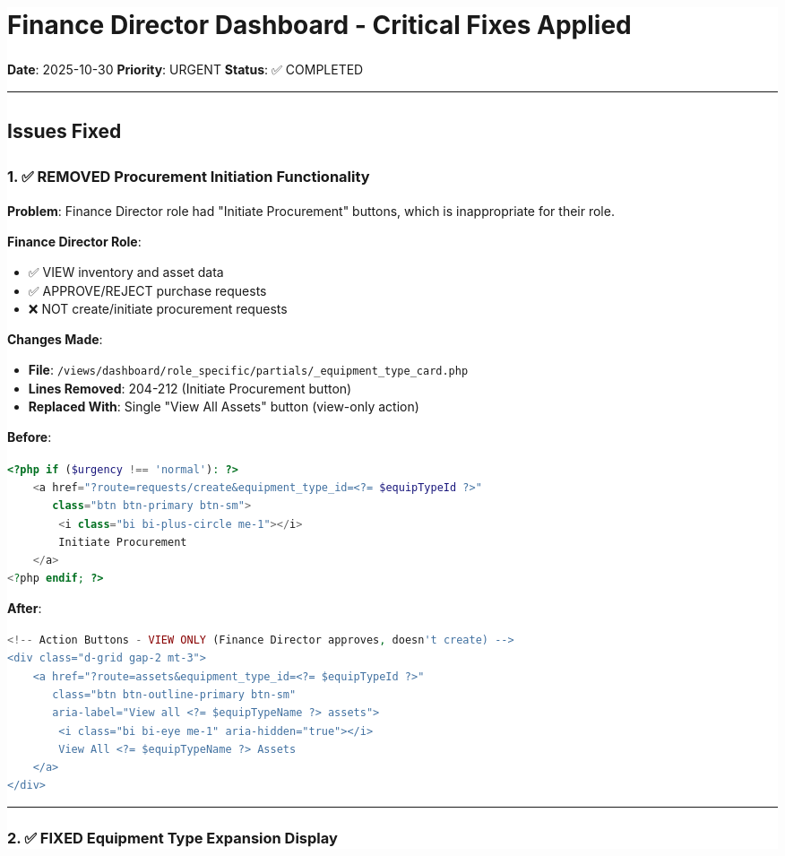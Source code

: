 # Finance Director Dashboard - Critical Fixes Applied

**Date**: 2025-10-30
**Priority**: URGENT
**Status**: ✅ COMPLETED

---

## Issues Fixed

### 1. ✅ REMOVED Procurement Initiation Functionality

**Problem**: Finance Director role had "Initiate Procurement" buttons, which is inappropriate for their role.

**Finance Director Role**:
- ✅ VIEW inventory and asset data
- ✅ APPROVE/REJECT purchase requests
- ❌ NOT create/initiate procurement requests

**Changes Made**:
- **File**: `/views/dashboard/role_specific/partials/_equipment_type_card.php`
- **Lines Removed**: 204-212 (Initiate Procurement button)
- **Replaced With**: Single "View All Assets" button (view-only action)

**Before**:
```php
<?php if ($urgency !== 'normal'): ?>
    <a href="?route=requests/create&equipment_type_id=<?= $equipTypeId ?>"
       class="btn btn-primary btn-sm">
        <i class="bi bi-plus-circle me-1"></i>
        Initiate Procurement
    </a>
<?php endif; ?>
```

**After**:
```php
<!-- Action Buttons - VIEW ONLY (Finance Director approves, doesn't create) -->
<div class="d-grid gap-2 mt-3">
    <a href="?route=assets&equipment_type_id=<?= $equipTypeId ?>"
       class="btn btn-outline-primary btn-sm"
       aria-label="View all <?= $equipTypeName ?> assets">
        <i class="bi bi-eye me-1" aria-hidden="true"></i>
        View All <?= $equipTypeName ?> Assets
    </a>
</div>
```

---

### 2. ✅ FIXED Equipment Type Expansion Display
